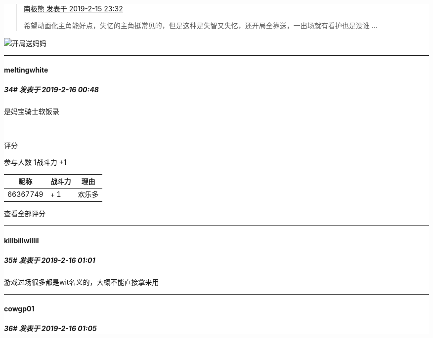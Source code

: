 
<blockquote><a href="httphttps://bbs.saraba1st.com/2b/forum.php?mod=redirect&amp;goto=findpost&amp;pid=42610910&amp;ptid=1811126" target="_blank">南极熊 发表于 2019-2-15 23:32</a>

希望动画化主角能好点，失忆的主角挺常见的，但是这种是失智又失忆，还开局全靠送，一出场就有看护也是没谁 ...</blockquote>
<img src="https://static.saraba1st.com/image/smiley/face2017/037.png" referrerpolicy="no-referrer">开局送妈妈







-----

####  meltingwhite  
##### 34#       发表于 2019-2-16 00:48




是妈宝骑士软饭录



﹍﹍﹍

评分





 参与人数 1战斗力 +1

|昵称|战斗力|理由|
|----|---|---|
| 66367749| + 1|欢乐多|



查看全部评分






-----

####  killbillwillil  
##### 35#       发表于 2019-2-16 01:01




游戏过场很多都是wit名义的，大概不能直接拿来用







-----

####  cowgp01  
##### 36#       发表于 2019-2-16 01:05
